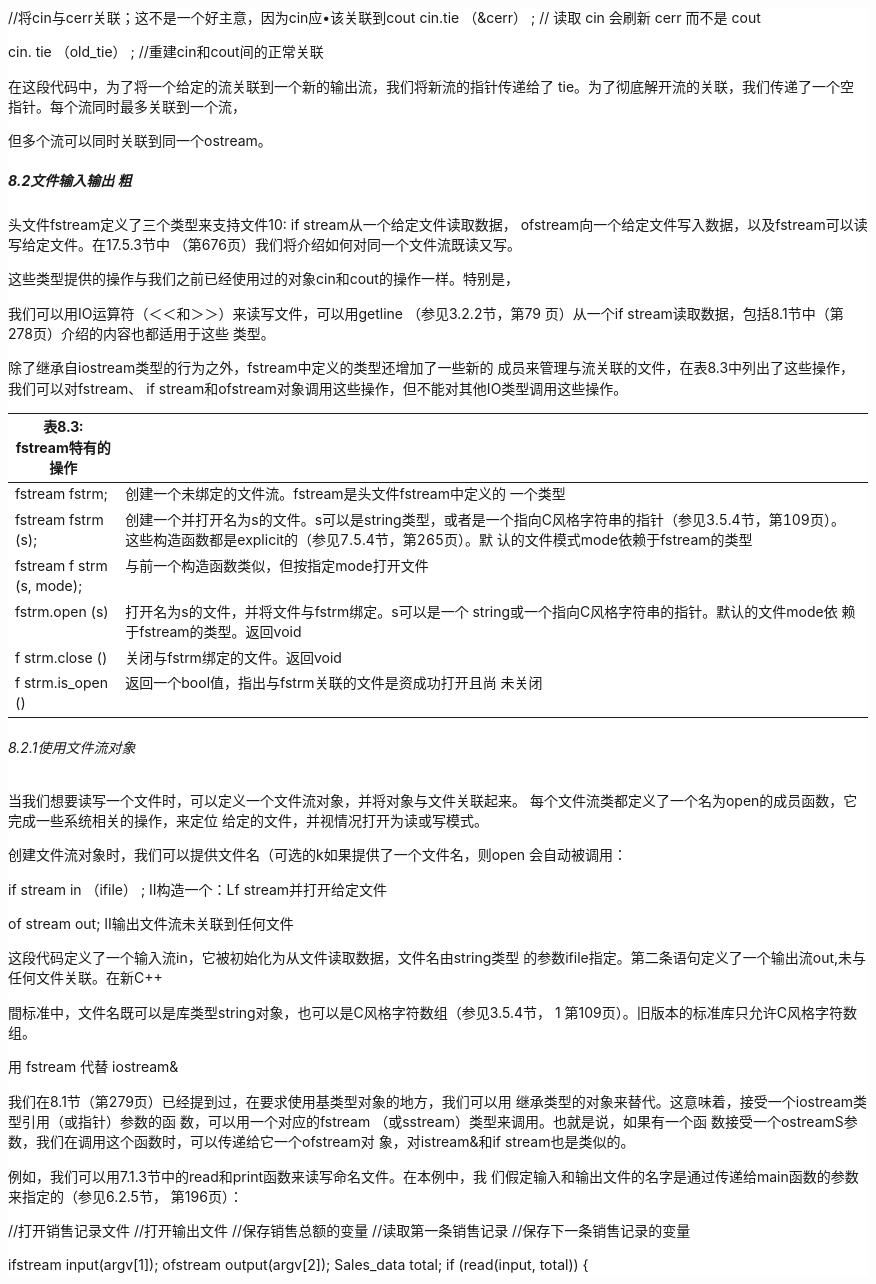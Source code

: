 //将cin与cerr关联；这不是一个好主意，因为cin应•该关联到cout cin.tie （&cerr） ;    // 读取 cin 会刷新 cerr 而不是 cout

cin. tie （old_tie） ;    //重建cin和cout间的正常关联

在这段代码中，为了将一个给定的流关联到一个新的输出流，我们将新流的指针传递给了 tie。为了彻底解开流的关联，我们传递了一个空指针。每个流同时最多关联到一个流，

但多个流可以同时关联到同一个ostream。

##### 8.2文件输入输出    粗

头文件fstream定义了三个类型来支持文件10: if stream从一个给定文件读取数据， ofstream向一个给定文件写入数据，以及fstream可以读写给定文件。在17.5.3节中 （第676页）我们将介绍如何对同一个文件流既读又写。

这些类型提供的操作与我们之前已经使用过的对象cin和cout的操作一样。特别是，

我们可以用IO运算符（＜＜和＞＞）来读写文件，可以用getline （参见3.2.2节，第79 页）从一个if stream读取数据，包括8.1节中（第278页）介绍的内容也都适用于这些 类型。

除了继承自iostream类型的行为之外，fstream中定义的类型还增加了一些新的 成员来管理与流关联的文件，在表8.3中列出了这些操作，我们可以对fstream、 if stream和ofstream对象调用这些操作，但不能对其他IO类型调用这些操作。

| 表8.3: fstream特有的操作  |                                                              |
| ------------------------- | ------------------------------------------------------------ |
| fstream fstrm;            | 创建一个未绑定的文件流。fstream是头文件fstream中定义的 一个类型 |
| fstream fstrm (s);        | 创建一个并打开名为s的文件。s可以是string类型，或者是一个指向C风格字符串的指针（参见3.5.4节，第109页）。 这些构造函数都是explicit的（参见7.5.4节，第265页）。默 认的文件模式mode依赖于fstream的类型 |
| fstream f strm (s, mode); | 与前一个构造函数类似，但按指定mode打开文件                   |
| fstrm.open (s)            | 打开名为s的文件，并将文件与fstrm绑定。s可以是一个 string或一个指向C风格字符串的指针。默认的文件mode依 赖于fstream的类型。返回void |
| f strm.close ()           | 关闭与fstrm绑定的文件。返回void                              |
| f strm.is_open ()         | 返回一个bool值，指出与fstrm关联的文件是资成功打开且尚 未关闭 |

###### 8.2.1使用文件流对象

当我们想要读写一个文件时，可以定义一个文件流对象，并将对象与文件关联起来。 每个文件流类都定义了一个名为open的成员函数，它完成一些系统相关的操作，来定位 给定的文件，并视情况打开为读或写模式。

创建文件流对象时，我们可以提供文件名（可选的k如果提供了一个文件名，则open 会自动被调用：

if stream in （ifile） ;    II构造一个：Lf stream并打开给定文件

of stream out;    II输出文件流未关联到任何文件

这段代码定义了一个输入流in，它被初始化为从文件读取数据，文件名由string类型 的参数ifile指定。第二条语句定义了一个输出流out,未与任何文件关联。在新C++

間标准中，文件名既可以是库类型string对象，也可以是C风格字符数组（参见3.5.4节， 1 第109页）。旧版本的标准库只允许C风格字符数组。

用 fstream 代替 iostream&

我们在8.1节（第279页）已经提到过，在要求使用基类型对象的地方，我们可以用 继承类型的对象来替代。这意味着，接受一个iostream类型引用（或指针）参数的函 数，可以用一个对应的fstream （或sstream）类型来调用。也就是说，如果有一个函 数接受一个ostreamS参数，我们在调用这个函数时，可以传递给它一个ofstream对 象，对istream&和if stream也是类似的。

例如，我们可以用7.1.3节中的read和print函数来读写命名文件。在本例中，我 们假定输入和输出文件的名字是通过传递给main函数的参数来指定的（参见6.2.5节， 第196页）：

//打开销售记录文件 //打开输出文件 //保存销售总额的变量 //读取第一条销售记录 //保存下一条销售记录的变量



ifstream input(argv[1]); ofstream output(argv[2]); Sales_data total; if (read(input, total))    {

